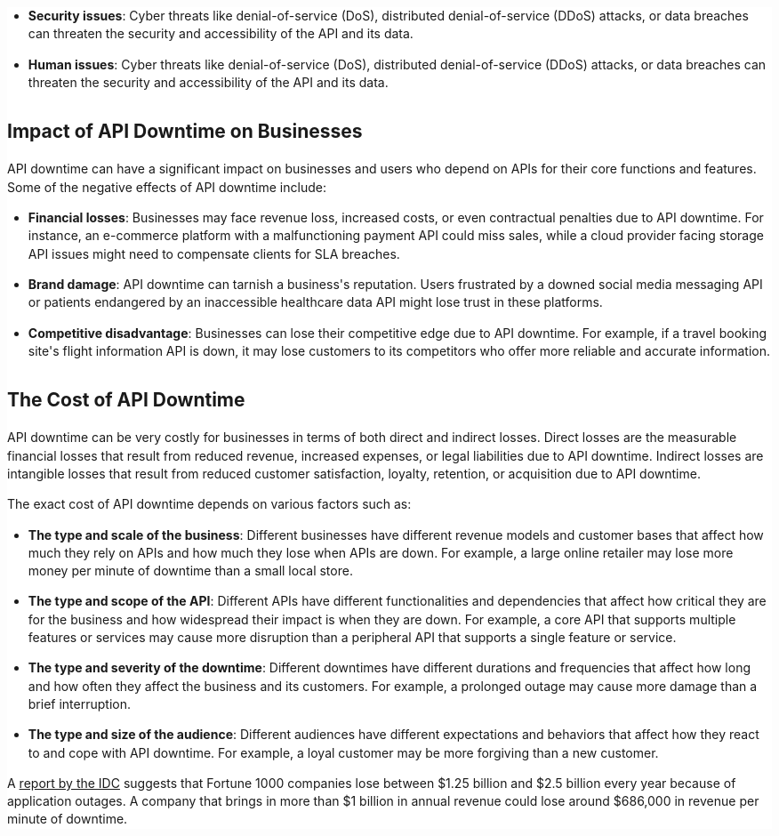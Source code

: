 - **Security issues**: Cyber threats like denial-of-service (DoS), distributed denial-of-service (DDoS) attacks, or data breaches can threaten the security and accessibility of the API and its data.

- **Human issues**: Cyber threats like denial-of-service (DoS), distributed denial-of-service (DDoS) attacks, or data breaches can threaten the security and accessibility of the API and its data.

## Impact of API Downtime on Businesses

API downtime can have a significant impact on businesses and users who depend on APIs for their core functions and features. Some of the negative effects of API downtime include:

- **Financial losses**: Businesses may face revenue loss, increased costs, or even contractual penalties due to API downtime. For instance, an e-commerce platform with a malfunctioning payment API could miss sales, while a cloud provider facing storage API issues might need to compensate clients for SLA breaches.

- **Brand damage**:  API downtime can tarnish a business's reputation. Users frustrated by a downed social media messaging API or patients endangered by an inaccessible healthcare data API might lose trust in these platforms.

- **Competitive disadvantage**: Businesses can lose their competitive edge due to API downtime. For example, if a travel booking site's flight information API is down, it may lose customers to its competitors who offer more reliable and accurate information.

## The Cost of API Downtime

API downtime can be very costly for businesses in terms of both direct and indirect losses. Direct losses are the measurable financial losses that result from reduced revenue, increased expenses, or legal liabilities due to API downtime. Indirect losses are intangible losses that result from reduced customer satisfaction, loyalty, retention, or acquisition due to API downtime.

The exact cost of API downtime depends on various factors such as:

- **The type and scale of the business**: Different businesses have different revenue models and customer bases that affect how much they rely on APIs and how much they lose when APIs are down. For example, a large online retailer may lose more money per minute of downtime than a small local store.

- **The type and scope of the API**: Different APIs have different functionalities and dependencies that affect how critical they are for the business and how widespread their impact is when they are down. For example, a core API that supports multiple features or services may cause more disruption than a peripheral API that supports a single feature or service.

- **The type and severity of the downtime**: Different downtimes have different durations and frequencies that affect how long and how often they affect the business and its customers. For example, a prolonged outage may cause more damage than a brief interruption.

- **The type and size of the audience**: Different audiences have different expectations and behaviors that affect how they react to and cope with API downtime. For example, a loyal customer may be more forgiving than a new customer.

A [report by the IDC](https://www.devopsdigest.com/idc-survey-appdynamics-devops-application-performance#:~:text=Unplanned%20application%20downtime%20costs%20the%20Fortune%201000%20from,of%20Downtime%3A%20Fortune%201000%20Best%20Practice%20Metrics%20Quantified.) suggests that Fortune 1000 companies lose between $1.25 billion and $2.5 billion every year because of application outages. A company that brings in more than $1 billion in annual revenue could lose around $686,000 in revenue per minute of downtime. 
